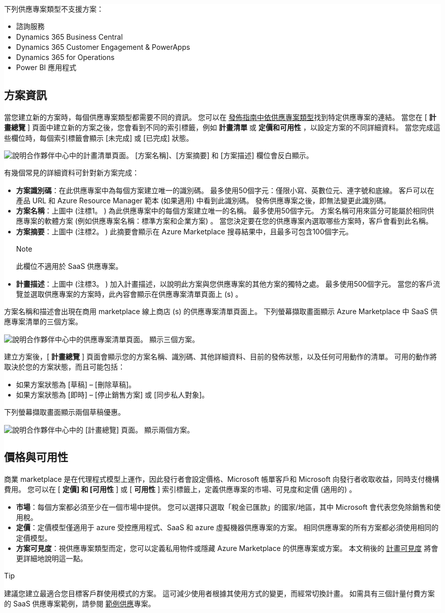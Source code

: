 下列供應專案類型不支援方案：
-  諮詢服務
-  Dynamics 365 Business Central
-  Dynamics 365 Customer Engagement & PowerApps
-  Dynamics 365 for Operations
-  Power BI 應用程式

## <a name="plan-information"></a>方案資訊

當您建立新的方案時，每個供應專案類型都需要不同的資訊。 您可以在 [發佈指南中依供應專案類型](publisher-guide-by-offer-type.md)找到特定供應專案的連結。 當您在 [ **計畫總覽** ] 頁面中建立新的方案之後，您會看到不同的索引標籤，例如 **計畫清單** 或 **定價和可用性** ，以設定方案的不同詳細資料。 當您完成這些欄位時，每個索引標籤會顯示 [未完成] 或 [已完成] 狀態。

![說明合作夥伴中心中的計畫清單頁面。 [方案名稱]、[方案摘要] 和 [方案描述] 欄位會反白顯示。](./media/commercial-marketplace-plans/plan-listing-tab.png)

有幾個常見的詳細資料可針對新方案完成：

-  **方案識別碼**：在此供應專案中為每個方案建立唯一的識別碼。 最多使用50個字元：僅限小寫、英數位元、連字號和底線。 客戶可以在產品 URL 和 Azure Resource Manager 範本 (如果適用) 中看到此識別碼。 發佈供應專案之後，即無法變更此識別碼。
-  **方案名稱**：上圖中 (注標1。 ) 為此供應專案中的每個方案建立唯一的名稱。 最多使用50個字元。 方案名稱可用來區分可能屬於相同供應專案的軟體方案 (例如供應專案名稱：標準方案和企業方案) 。 當您決定要在您的供應專案內選取哪些方案時，客戶會看到此名稱。
-  **方案摘要**：上圖中 (注標2。 ) 此摘要會顯示在 Azure Marketplace 搜尋結果中，且最多可包含100個字元。
   > [!NOTE]
   > 此欄位不適用於 SaaS 供應專案。
-  **計畫描述**：上圖中 (注標3。 ) 加入計畫描述，以說明此方案與您供應專案的其他方案的獨特之處。 最多使用500個字元。 當您的客戶流覽並選取供應專案的方案時，此內容會顯示在供應專案清單頁面上 (s) 。

方案名稱和描述會出現在商用 marketplace 線上商店 (s) 的供應專案清單頁面上。 下列螢幕擷取畫面顯示 Azure Marketplace 中 SaaS 供應專案清單的三個方案。

![說明合作夥伴中心中的供應專案清單頁面。 顯示三個方案。](./media/commercial-marketplace-plans/offer-listing-page.png)

建立方案後，[ **計畫總覽** ] 頁面會顯示您的方案名稱、識別碼、其他詳細資料、目前的發佈狀態，以及任何可用動作的清單。 可用的動作將取決於您的方案狀態，而且可能包括：

-  如果方案狀態為 [草稿] – [刪除草稿]。
-  如果方案狀態為 [即時] – [停止銷售方案] 或 [同步私人對象]。

下列螢幕擷取畫面顯示兩個草稿優惠。

![說明合作夥伴中心中的 [計畫總覽] 頁面。 顯示兩個方案。](./media/commercial-marketplace-plans/plan-overview-tab.png)

## <a name="pricing-and-availability"></a>價格與可用性

商業 marketplace 是在代理程式模型上運作，因此發行者會設定價格、Microsoft 帳單客戶和 Microsoft 向發行者收取收益，同時支付機構費用。 您可以在 [ **定價] 和 [可用性** ] 或 [ **可用性** ] 索引標籤上，定義供應專案的市場、可見度和定價 (適用的) 。

-  **市場**：每個方案都必須至少在一個市場中提供。  您可以選擇只選取「稅金已匯款」的國家/地區，其中 Microsoft 會代表您免除銷售和使用稅。
-  **定價**：定價模型僅適用于 azure 受控應用程式、SaaS 和 azure 虛擬機器供應專案的方案。 相同供應專案的所有方案都必須使用相同的定價模型。  
-  **方案可見度**：視供應專案類型而定，您可以定義私用物件或隱藏 Azure Marketplace 的供應專案或方案。 本文稍後的 [計畫可見度](#plan-visibility) 將會更詳細地說明這一點。

> [!TIP]
> 建議您建立最適合您目標客戶群使用模式的方案。 這可減少使用者根據其使用方式的變更，而經常切換計畫。 如需具有三個計量付費方案的 SaaS 供應專案範例，請參閱 [範例供應](./partner-center-portal/saas-metered-billing.md#sample-offer)專案。
